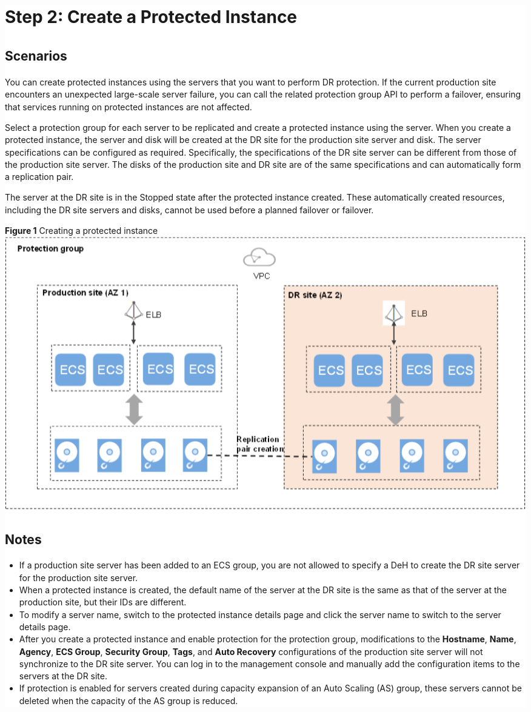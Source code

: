 # Step 2: Create a Protected Instance<a name="EN-US_TOPIC_0110037558"></a>

## Scenarios<a name="section1078504973319"></a>

You can create protected instances using the servers that you want to perform DR protection. If the current production site encounters an unexpected large-scale server failure, you can call the related protection group API to perform a failover, ensuring that services running on protected instances are not affected.

Select a protection group for each server to be replicated and create a protected instance using the server. When you create a protected instance, the server and disk will be created at the DR site for the production site server and disk. The server specifications can be configured as required. Specifically, the specifications of the DR site server can be different from those of the production site server. The disks of the production site and DR site are of the same specifications and can automatically form a replication pair.

The server at the DR site is in the Stopped state after the protected instance created. These automatically created resources, including the DR site servers and disks, cannot be used before a planned failover or failover.

**Figure  1**  Creating a protected instance<a name="fig1679017015306"></a>  
![](figures/creating-a-protected-instance.png "creating-a-protected-instance")

## Notes<a name="section112247299141"></a>

-   If a production site server has been added to an ECS group, you are not allowed to specify a DeH to create the DR site server for the production site server.
-   When a protected instance is created, the default name of the server at the DR site is the same as that of the server at the production site, but their IDs are different.
-   To modify a server name, switch to the protected instance details page and click the server name to switch to the server details page.
-   After you create a protected instance and enable protection for the protection group, modifications to the  **Hostname**,  **Name**,  **Agency**,  **ECS Group**,  **Security Group**,  **Tags**, and  **Auto Recovery**  configurations of the production site server will not synchronize to the DR site server. You can log in to the management console and manually add the configuration items to the servers at the DR site.
-   If protection is enabled for servers created during capacity expansion of an Auto Scaling \(AS\) group, these servers cannot be deleted when the capacity of the AS group is reduced.